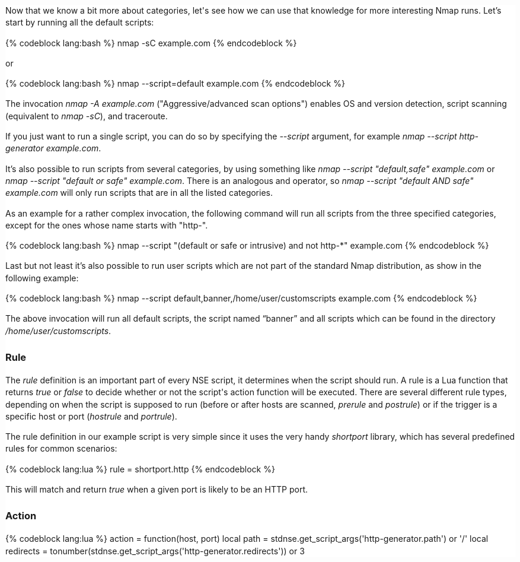 Now that we know a bit more about categories, let's see how we can use that knowledge for more interesting Nmap runs. Let’s start by running all the default scripts:

{% codeblock lang:bash %}
nmap -sC example.com
{% endcodeblock %}

or

{% codeblock lang:bash %}
nmap --script=default example.com
{% endcodeblock %}

The invocation *nmap -A example.com* ("Aggressive/advanced scan options") enables OS and version detection, script scanning (equivalent to *nmap -sC*), and traceroute.

If you just want to run a single script, you can do so by specifying the *--script* argument, for example *nmap --script http-generator example.com*.

It’s also possible to run scripts from several categories, by using something like *nmap --script "default,safe" example.com* or *nmap --script "default or safe" example.com*. There is an analogous and operator, so *nmap --script "default AND safe" example.com* will only run scripts that are in all the listed categories.

As an example for a rather complex invocation, the following command will run all scripts from the three specified categories, except for the ones whose name starts with "http-".

{% codeblock lang:bash %}
nmap --script "(default or safe or intrusive) and not http-*" example.com
{% endcodeblock %}

Last but not least it’s also possible to run user scripts which are not part of the standard Nmap distribution, as show in the following example:

{% codeblock lang:bash %}
nmap --script default,banner,/home/user/customscripts example.com
{% endcodeblock %}

The above invocation will run all default scripts, the script named “banner” and all scripts which can be found in the directory */home/user/customscripts*.

### Rule
The *rule* definition is an important part of every NSE script, it determines when the script should run. A rule is a Lua function that returns *true* or *false* to decide whether or not the script's action function will be executed. There are several different rule types, depending on when the script is supposed to run (before or after hosts are scanned, *prerule* and *postrule*) or if the trigger is a specific host or port (*hostrule* and *portrule*).

The rule definition in our example script is very simple since it uses the very handy *shortport* library, which has several predefined rules for common scenarios:

{% codeblock lang:lua %}
rule = shortport.http
{% endcodeblock %}

This will match and return *true* when a given port is likely to be an HTTP port.

### Action
{% codeblock lang:lua %}
action = function(host, port)
    local path = stdnse.get_script_args('http-generator.path') or '/'
    local redirects = tonumber(stdnse.get_script_args('http-generator.redirects')) or 3
